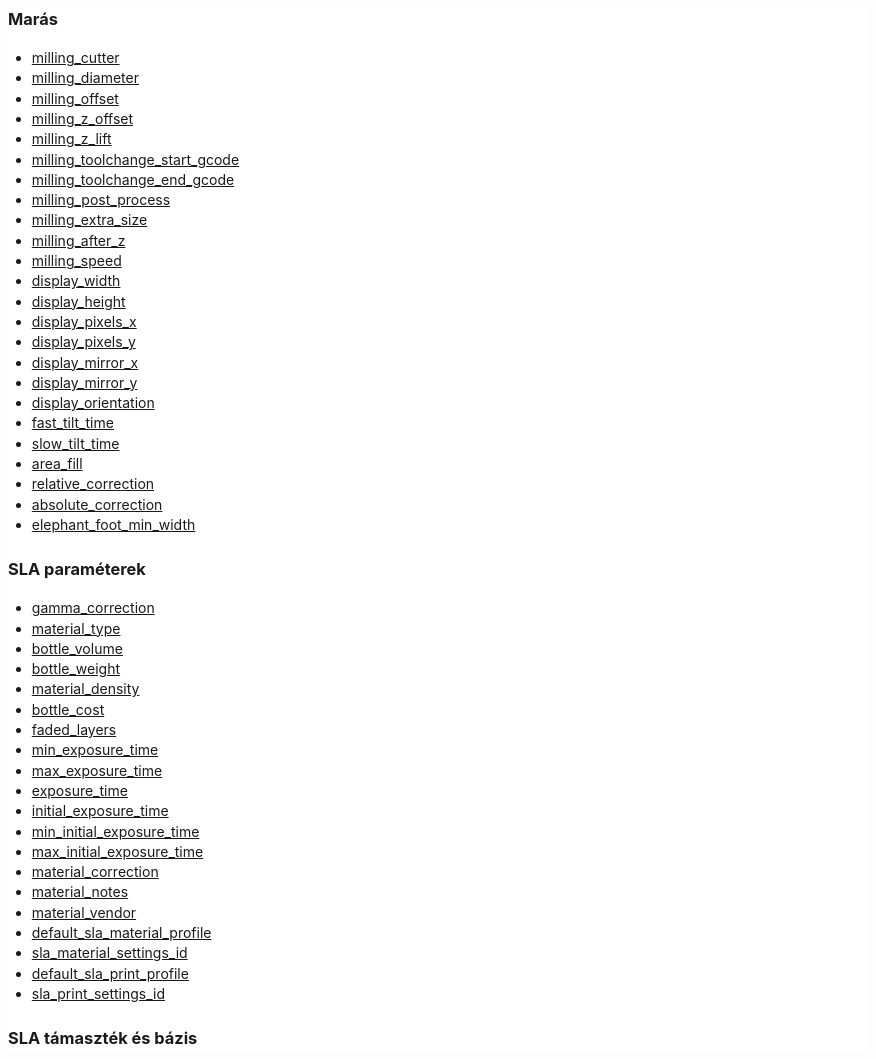 ### Marás

* [milling\_cutter](milling_cutter.md)
* [milling\_diameter](milling_diameter.md)
* [milling\_offset](milling_offset.md)
* [milling\_z\_offset](milling_z_offset.md)
* [milling\_z\_lift](milling_z_lift.md)
* [milling\_toolchange\_start\_gcode](milling_toolchange_start_gcode.md)
* [milling\_toolchange\_end\_gcode](milling_toolchange_end_gcode.md)
* [milling\_post\_process](milling_post_process.md)
* [milling\_extra\_size](milling_extra_size.md)
* [milling\_after\_z](milling_after_z.md)
* [milling\_speed](milling_speed.md)
* [display\_width](display_width.md)
* [display\_height](display_height.md)
* [display\_pixels\_x](display_pixels_x.md)
* [display\_pixels\_y](display_pixels_y.md)
* [display\_mirror\_x](display_mirror_x.md)
* [display\_mirror\_y](display_mirror_y.md)
* [display\_orientation](display_orientation.md)
* [fast\_tilt\_time](fast_tilt_time.md)
* [slow\_tilt\_time](slow_tilt_time.md)
* [area\_fill](area_fill.md)
* [relative\_correction](relative_correction.md)
* [absolute\_correction](absolute_correction.md)
* [elephant\_foot\_min\_width](elephant_foot_min_width.md)

### SLA paraméterek

* [gamma\_correction](gamma_correction.md)
* [material\_type](material_type.md)
* [bottle\_volume](bottle_volume.md)
* [bottle\_weight](bottle_weight.md)
* [material\_density](material_density.md)
* [bottle\_cost](bottle_cost.md)
* [faded\_layers](faded_layers.md)
* [min\_exposure\_time](min_exposure_time.md)
* [max\_exposure\_time](max_exposure_time.md)
* [exposure\_time](exposure_time.md)
* [initial\_exposure\_time](initial_exposure_time.md)
* [min\_initial\_exposure\_time](min_initial_exposure_time.md)
* [max\_initial\_exposure\_time](max_initial_exposure_time.md)
* [material\_correction](material_correction.md)
* [material\_notes](material_notes.md)
* [material\_vendor](material_vendor.md)
* [default\_sla\_material\_profile](default_sla_material_profile.md)
* [sla\_material\_settings\_id](sla_material_settings_id.md)
* [default\_sla\_print\_profile](default_sla_print_profile.md)
* [sla\_print\_settings\_id](sla_print_settings_id.md)

### SLA támaszték és bázis
